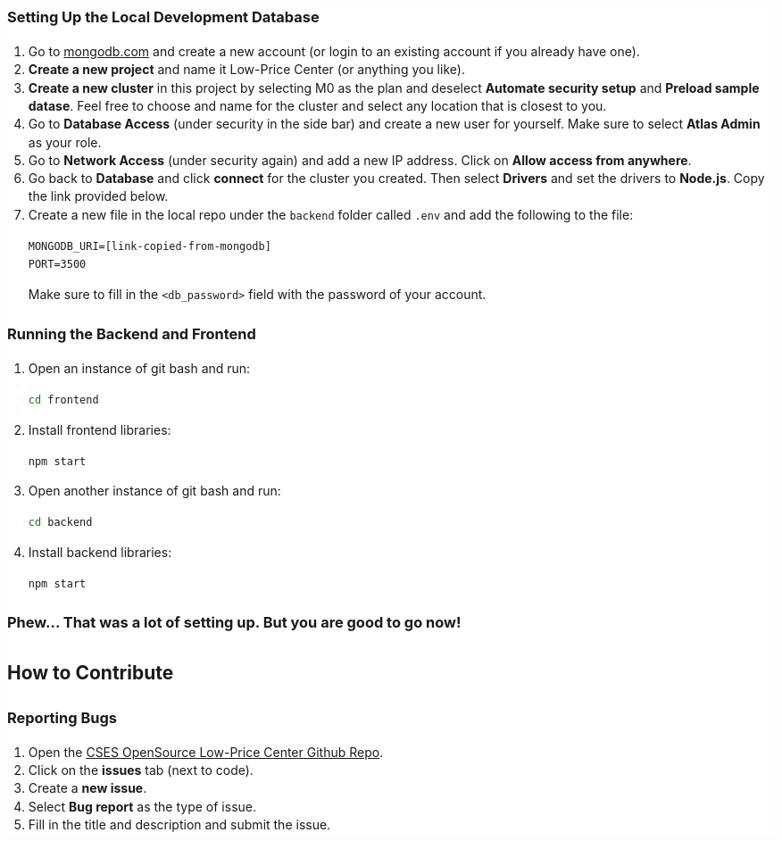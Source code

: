 ### Setting Up the Local Development Database

1. Go to [mongodb.com](https://www.mongodb.com/) and create a new account (or login to an existing account if you already have one).
2. **Create a new project** and name it Low-Price Center (or anything you like).
3. **Create a new cluster** in this project by selecting M0 as the plan and deselect **Automate security setup** and **Preload sample datase**. Feel free to choose and name for the cluster and select any location that is closest to you.
4. Go to **Database Access** (under security in the side bar) and create a new user for yourself. Make sure to select **Atlas Admin** as your role.
5. Go to **Network Access** (under security again) and add a new IP address. Click on **Allow access from anywhere**.
6. Go back to **Database** and click **connect** for the cluster you created. Then select **Drivers** and set the drivers to **Node.js**. Copy the link provided below.
7. Create a new file in the local repo under the `backend` folder called `.env` and add the following to the file:
   ```
   MONGODB_URI=[link-copied-from-mongodb]
   PORT=3500
   ```
   Make sure to fill in the `<db_password>` field with the password of your account.

### Running the Backend and Frontend

1. Open an instance of git bash and run:
   ```bash
   cd frontend
   ```
2. Install frontend libraries:
   ```bash
   npm start
   ```
3. Open another instance of git bash and run:
   ```bash
   cd backend
   ```
4. Install backend libraries:
   ```bash
   npm start
   ```

### Phew... That was a lot of setting up. But you are good to go now!

## How to Contribute

### Reporting Bugs

1. Open the [CSES OpenSource Low-Price Center Github Repo](https://github.com/CSES-Open-Source/LowPriceCenter/).
2. Click on the **issues** tab (next to code).
3. Create a **new issue**.
4. Select **Bug report** as the type of issue.
5. Fill in the title and description and submit the issue.
